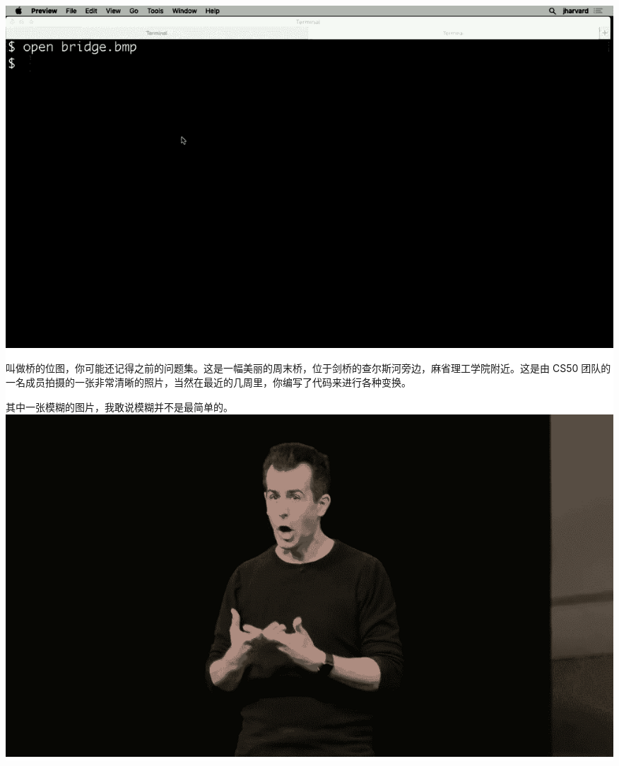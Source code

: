 ![](img/54090c6b502db49a7cc4cb2e2d4f8253_54.png)

叫做桥的位图，你可能还记得之前的问题集。这是一幅美丽的周末桥，位于剑桥的查尔斯河旁边，麻省理工学院附近。这是由 CS50 团队的一名成员拍摄的一张非常清晰的照片，当然在最近的几周里，你编写了代码来进行各种变换。

其中一张模糊的图片，我敢说模糊并不是最简单的。![](img/54090c6b502db49a7cc4cb2e2d4f8253_56.png)
